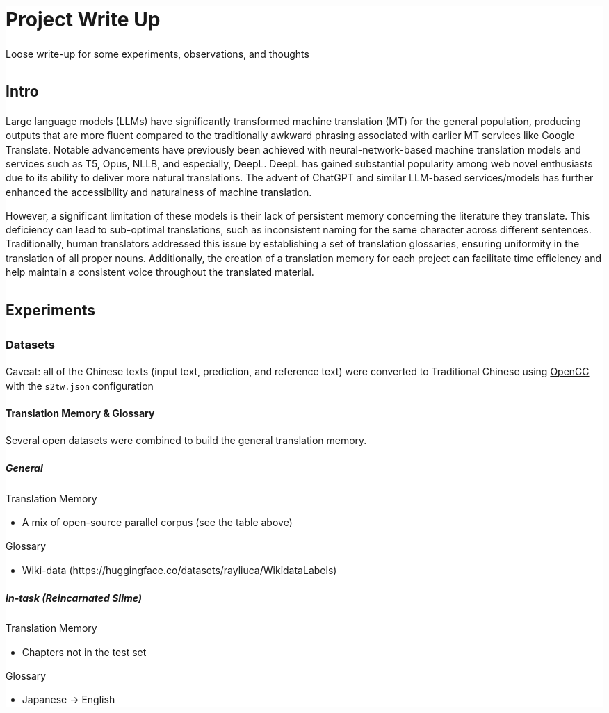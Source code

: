 Project Write Up
======  

Loose write-up for some experiments, observations, and thoughts

## Intro


Large language models (LLMs) have significantly transformed machine translation (MT) for the general population, producing outputs that are more fluent compared to the traditionally awkward phrasing associated with earlier MT services like Google Translate. Notable advancements have previously been achieved with neural-network-based machine translation models and services such as T5, Opus, NLLB, and especially, DeepL. DeepL has gained substantial popularity among web novel enthusiasts due to its ability to deliver more natural translations. The advent of ChatGPT and similar LLM-based services/models has further enhanced the accessibility and naturalness of machine translation.

However, a significant limitation of these models is their lack of persistent memory concerning the literature they translate. This deficiency can lead to sub-optimal translations, such as inconsistent naming for the same character across different sentences. Traditionally, human translators addressed this issue by establishing a set of translation glossaries, ensuring uniformity in the translation of all proper nouns. Additionally, the creation of a translation memory for each project can facilitate time efficiency and help maintain a consistent voice throughout the translated material.

## Experiments


### Datasets

Caveat: all of the Chinese texts (input text, prediction, and reference text) were converted to Traditional Chinese  using [OpenCC](https://github.com/BYVoid/OpenCC) with the `s2tw.json` configuration

#### Translation Memory & Glossary

[Several open datasets](../README.md#data-sources) were combined to build the general translation memory.

##### General

Translation Memory

- A mix of open-source parallel corpus (see the table above)

Glossary

- Wiki-data (https://huggingface.co/datasets/rayliuca/WikidataLabels)

##### In-task (Reincarnated Slime)

Translation Memory

- Chapters not in the test set

Glossary

- Japanese -> English
